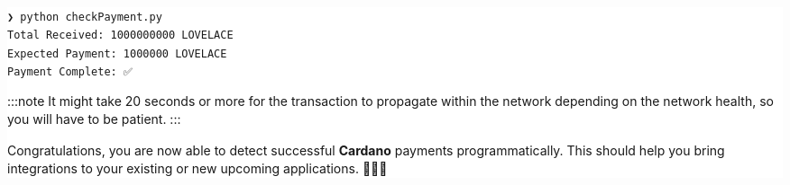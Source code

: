 ```bash
❯ python checkPayment.py 
Total Received: 1000000000 LOVELACE
Expected Payment: 1000000 LOVELACE
Payment Complete: ✅
```

  </TabItem>
</Tabs>

:::note
It might take 20 seconds or more for the transaction to propagate within the network depending on the network health, so you will have to be patient.
:::

Congratulations, you are now able to detect successful **Cardano** payments programmatically. This should help you bring integrations to your existing or new upcoming applications. 🎉🎉🎉
